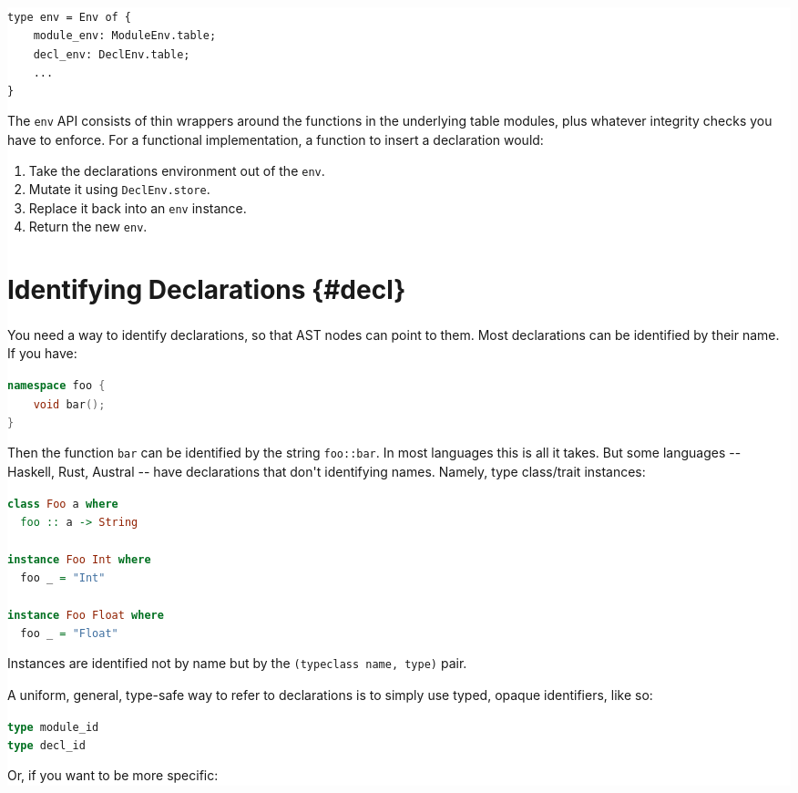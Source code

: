 ```
type env = Env of {
    module_env: ModuleEnv.table;
    decl_env: DeclEnv.table;
    ...
}
```

The `env` API consists of thin wrappers around the functions in the underlying
table modules, plus whatever integrity checks you have to enforce. For a
functional implementation, a function to insert a declaration would:

1. Take the declarations environment out of the `env`.
2. Mutate it using `DeclEnv.store`.
3. Replace it back into an `env` instance.
4. Return the new `env`.

# Identifying Declarations {#decl}

You need a way to identify declarations, so that AST nodes can point to
them. Most declarations can be identified by their name. If you have:

```c++
namespace foo {
    void bar();
}
```

Then the function `bar` can be identified by the string `foo::bar`. In most
languages this is all it takes. But some languages -- Haskell, Rust, Austral --
have declarations that don't identifying names. Namely, type class/trait
instances:

```haskell
class Foo a where
  foo :: a -> String

instance Foo Int where
  foo _ = "Int"

instance Foo Float where
  foo _ = "Float"
```

Instances are identified not by name but by the `(typeclass name, type)` pair.

A uniform, general, type-safe way to refer to declarations is to simply use
typed, opaque identifiers, like so:

```ocaml
type module_id
type decl_id
```

Or, if you want to be more specific:
